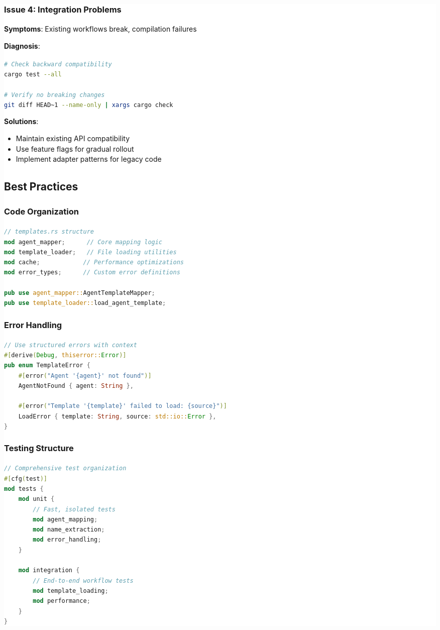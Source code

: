 ### Issue 4: Integration Problems
**Symptoms**: Existing workflows break, compilation failures

**Diagnosis**:
```bash
# Check backward compatibility
cargo test --all

# Verify no breaking changes
git diff HEAD~1 --name-only | xargs cargo check
```

**Solutions**:
- Maintain existing API compatibility
- Use feature flags for gradual rollout
- Implement adapter patterns for legacy code

## Best Practices

### Code Organization
```rust
// templates.rs structure
mod agent_mapper;      // Core mapping logic
mod template_loader;   // File loading utilities  
mod cache;            // Performance optimizations
mod error_types;      // Custom error definitions

pub use agent_mapper::AgentTemplateMapper;
pub use template_loader::load_agent_template;
```

### Error Handling
```rust
// Use structured errors with context
#[derive(Debug, thiserror::Error)]
pub enum TemplateError {
    #[error("Agent '{agent}' not found")]
    AgentNotFound { agent: String },
    
    #[error("Template '{template}' failed to load: {source}")]
    LoadError { template: String, source: std::io::Error },
}
```

### Testing Structure
```rust
// Comprehensive test organization
#[cfg(test)]
mod tests {
    mod unit {
        // Fast, isolated tests
        mod agent_mapping;
        mod name_extraction;
        mod error_handling;
    }
    
    mod integration {
        // End-to-end workflow tests
        mod template_loading;
        mod performance;
    }
}
```
